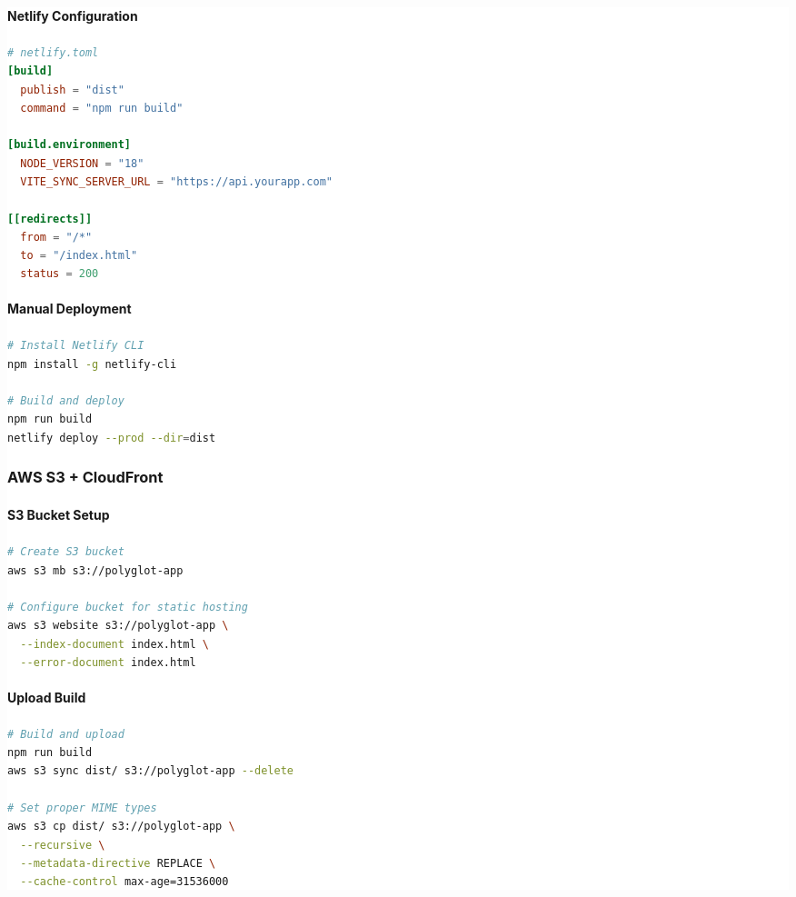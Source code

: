 #### Netlify Configuration
```toml
# netlify.toml
[build]
  publish = "dist"
  command = "npm run build"

[build.environment]
  NODE_VERSION = "18"
  VITE_SYNC_SERVER_URL = "https://api.yourapp.com"

[[redirects]]
  from = "/*"
  to = "/index.html"
  status = 200
```

#### Manual Deployment
```bash
# Install Netlify CLI
npm install -g netlify-cli

# Build and deploy
npm run build
netlify deploy --prod --dir=dist
```

### AWS S3 + CloudFront

#### S3 Bucket Setup
```bash
# Create S3 bucket
aws s3 mb s3://polyglot-app

# Configure bucket for static hosting
aws s3 website s3://polyglot-app \
  --index-document index.html \
  --error-document index.html
```

#### Upload Build
```bash
# Build and upload
npm run build
aws s3 sync dist/ s3://polyglot-app --delete

# Set proper MIME types
aws s3 cp dist/ s3://polyglot-app \
  --recursive \
  --metadata-directive REPLACE \
  --cache-control max-age=31536000
```
